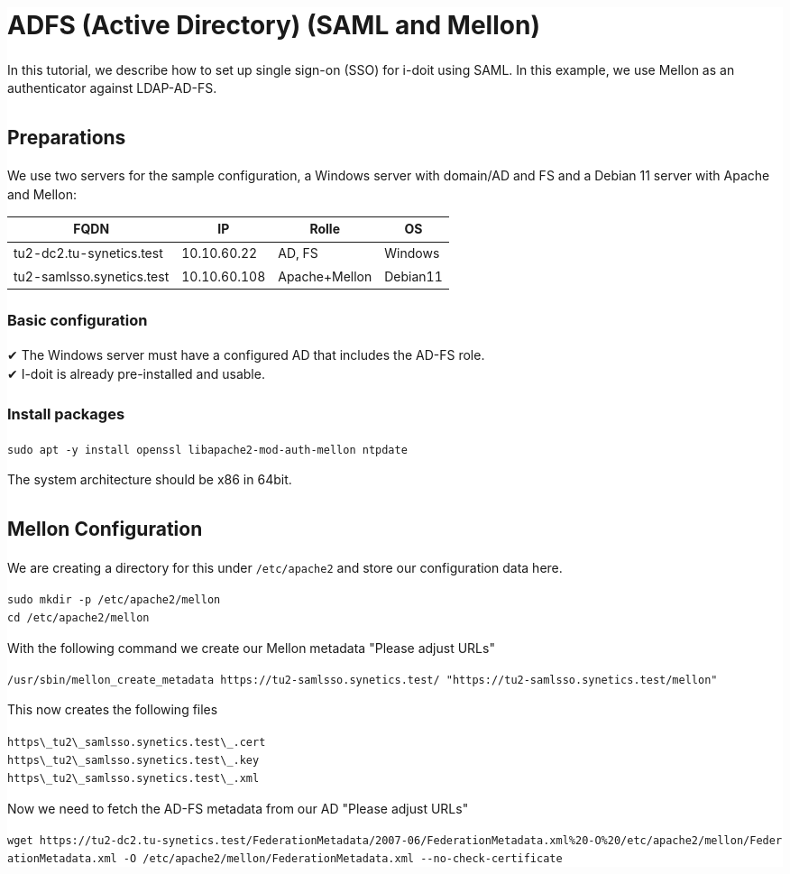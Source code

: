# ADFS (Active Directory) (SAML and Mellon)

In this tutorial, we describe how to set up single sign-on (SSO) for i-doit using SAML. In this example, we use Mellon as an authenticator against LDAP-AD-FS.

## Preparations

We use two servers for the sample configuration, a Windows server with domain/AD and FS and a Debian 11 server with Apache and Mellon:

| FQDN                      | IP           | Rolle         | OS       |
| ------------------------- | ------------ | ------------- | -------- |
| tu2-dc2.tu-synetics.test  | 10.10.60.22  | AD, FS        | Windows  |
| tu2-samlsso.synetics.test | 10.10.60.108 | Apache+Mellon | Debian11 |

### Basic configuration

✔ The Windows server must have a configured AD that includes the AD-FS role.<br>
✔ I-doit is already pre-installed and usable.

### Install packages

```shell
sudo apt -y install openssl libapache2-mod-auth-mellon ntpdate
```

The system architecture should be x86 in 64bit.

## Mellon Configuration

We are creating a directory for this under `/etc/apache2` and store our configuration data here.

```shell
sudo mkdir -p /etc/apache2/mellon
cd /etc/apache2/mellon
```

With the following command we create our Mellon metadata "Please adjust URLs"

```shell
/usr/sbin/mellon_create_metadata https://tu2-samlsso.synetics.test/ "https://tu2-samlsso.synetics.test/mellon"
```

This now creates the following files

`https\_tu2\_samlsso.synetics.test\_.cert`<br>
`https\_tu2\_samlsso.synetics.test\_.key`<br>
`https\_tu2\_samlsso.synetics.test\_.xml`

Now we need to fetch the AD-FS metadata from our AD "Please adjust URLs"

```shell
wget https://tu2-dc2.tu-synetics.test/FederationMetadata/2007-06/FederationMetadata.xml%20-O%20/etc/apache2/mellon/FederationMetadata.xml -O /etc/apache2/mellon/FederationMetadata.xml --no-check-certificate
```
